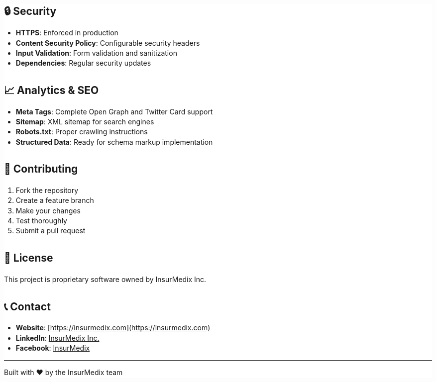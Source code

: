 ## 🔒 Security

- **HTTPS**: Enforced in production
- **Content Security Policy**: Configurable security headers
- **Input Validation**: Form validation and sanitization
- **Dependencies**: Regular security updates

## 📈 Analytics & SEO

- **Meta Tags**: Complete Open Graph and Twitter Card support
- **Sitemap**: XML sitemap for search engines
- **Robots.txt**: Proper crawling instructions
- **Structured Data**: Ready for schema markup implementation

## 🤝 Contributing

1. Fork the repository
2. Create a feature branch
3. Make your changes
4. Test thoroughly
5. Submit a pull request

## 📄 License

This project is proprietary software owned by InsurMedix Inc.

## 📞 Contact

- **Website**: [https://insurmedix.com](https://insurmedix.com)
- **LinkedIn**: [InsurMedix Inc.](https://www.linkedin.com/company/insurmedix-inc/)
- **Facebook**: [InsurMedix](http://facebook.com/InsurMedix-100075952208399/)

---

Built with ❤️ by the InsurMedix team 